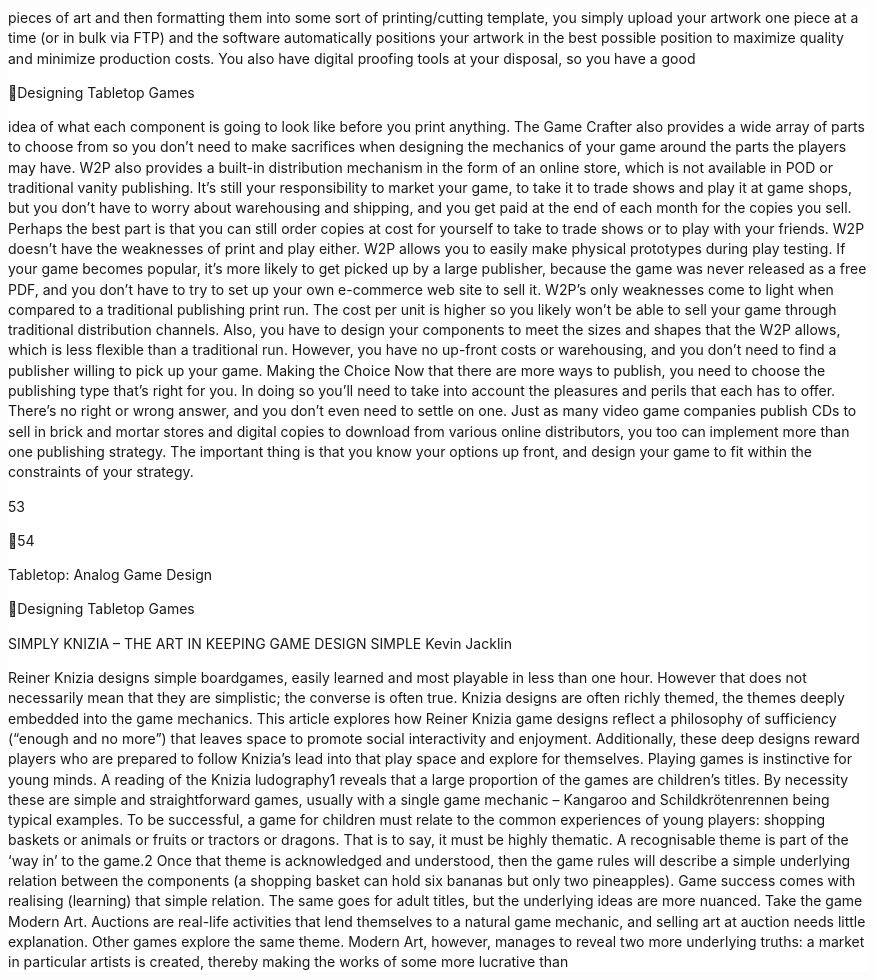 pieces of art and then formatting them into some sort of printing/cutting template, you simply upload your artwork one piece at a time (or in bulk via FTP) and the software automatically positions your artwork in the best possible position to maximize quality and minimize
production costs. You also have digital proofing tools at your disposal, so you have a good

Designing Tabletop Games

idea of what each component is going to look like before you print anything. The Game
Crafter also provides a wide array of parts to choose from so you don’t need to make sacrifices when designing the mechanics of your game around the parts the players may have.
W2P also provides a built-in distribution mechanism in the form of an online store,
which is not available in POD or traditional vanity publishing. It’s still your responsibility to
market your game, to take it to trade shows and play it at game shops, but you don’t have to
worry about warehousing and shipping, and you get paid at the end of each month for the
copies you sell. Perhaps the best part is that you can still order copies at cost for yourself to
take to trade shows or to play with your friends.
W2P doesn’t have the weaknesses of print and play either. W2P allows you to easily make
physical prototypes during play testing. If your game becomes popular, it’s more likely to get
picked up by a large publisher, because the game was never released as a free PDF, and you
don’t have to try to set up your own e-commerce web site to sell it.
W2P’s only weaknesses come to light when compared to a traditional publishing print
run. The cost per unit is higher so you likely won’t be able to sell your game through traditional distribution channels. Also, you have to design your components to meet the sizes and
shapes that the W2P allows, which is less flexible than a traditional run. However, you have
no up-front costs or warehousing, and you don’t need to find a publisher willing to pick up
your game.
Making the Choice
Now that there are more ways to publish, you need to choose the publishing type that’s
right for you. In doing so you’ll need to take into account the pleasures and perils that each
has to offer. There’s no right or wrong answer, and you don’t even need to settle on one. Just
as many video game companies publish CDs to sell in brick and mortar stores and digital
copies to download from various online distributors, you too can implement more than one
publishing strategy. The important thing is that you know your options up front, and design
your game to fit within the constraints of your strategy.

53

54

Tabletop: Analog Game Design

Designing Tabletop Games

SIMPLY KNIZIA – THE ART IN KEEPING GAME DESIGN SIMPLE
Kevin Jacklin

Reiner Knizia designs simple boardgames, easily learned and most playable in less than one
hour. However that does not necessarily mean that they are simplistic; the converse is often
true. Knizia designs are often richly themed, the themes deeply embedded into the game
mechanics. This article explores how Reiner Knizia game designs reflect a philosophy of sufficiency (“enough and no more”) that leaves space to promote social interactivity and enjoyment. Additionally, these deep designs reward players who are prepared to follow Knizia’s
lead into that play space and explore for themselves.
Playing games is instinctive for young minds. A reading of the Knizia ludography1 reveals that a large proportion of the games are children’s titles. By necessity these are simple
and straightforward games, usually with a single game mechanic – Kangaroo and Schildkrötenrennen being typical examples. To be successful, a game for children must relate to the
common experiences of young players: shopping baskets or animals or fruits or tractors or
dragons. That is to say, it must be highly thematic. A recognisable theme is part of the ‘way
in’ to the game.2 Once that theme is acknowledged and understood, then the game rules will
describe a simple underlying relation between the components (a shopping basket can hold
six bananas but only two pineapples). Game success comes with realising (learning) that
simple relation. The same goes for adult titles, but the underlying ideas are more nuanced.
Take the game Modern Art. Auctions are real-life activities that lend themselves to a natural game mechanic, and selling art at auction needs little explanation. Other games explore
the same theme. Modern Art, however, manages to reveal two more underlying truths: a
market in particular artists is created, thereby making the works of some more lucrative than
